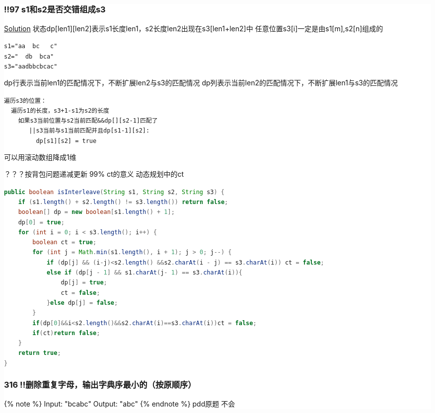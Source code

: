 
### !!97 s1和s2是否交错组成s3
[Solution](https://leetcode.com/problems/interleaving-string/solution/)
状态dp[len1][len2]表示s1长度len1，s2长度len2出现在s3[len1+len2]中
任意位置s3[i]一定是由s1[m],s2[n]组成的
```
s1="aa  bc   c"
s2="  db  bca"
s3="aadbbcbcac"
```
dp行表示当前len1的匹配情况下，不断扩展len2与s3的匹配情况
dp列表示当前len2的匹配情况下，不断扩展len1与s3的匹配情况
```
遍历s3的位置：
  遍历s1的长度，s3+1-s1为s2的长度
    如果s3当前位置与s2当前匹配&&dp[][s2-1]匹配了
       ||s3当前与s1当前匹配并且dp[s1-1][s2]:
         dp[s1][s2] = true
```
可以用滚动数组降成1维

？？？按背包问题递减更新 99%
ct的意义
动态规划中的ct
```java
public boolean isInterleave(String s1, String s2, String s3) {
    if (s1.length() + s2.length() != s3.length()) return false;
    boolean[] dp = new boolean[s1.length() + 1];
    dp[0] = true;
    for (int i = 0; i < s3.length(); i++) {
        boolean ct = true;
        for (int j = Math.min(s1.length(), i + 1); j > 0; j--) {
            if (dp[j] && (i-j)<s2.length() &&s2.charAt(i - j) == s3.charAt(i)) ct = false;
            else if (dp[j - 1] && s1.charAt(j- 1) == s3.charAt(i)){
                dp[j] = true;
                ct = false;
            }else dp[j] = false;
        }
        if(dp[0]&&i<s2.length()&&s2.charAt(i)==s3.charAt(i))ct = false;
        if(ct)return false;
    }
    return true;
}
```

### 316 !!删除重复字母，输出字典序最小的（按原顺序）
{% note %}
Input: "bcabc"
Output: "abc"
{% endnote %}
pdd原题
不会
